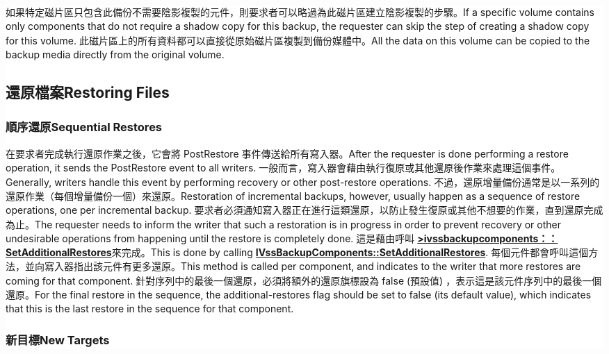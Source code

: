 <span data-ttu-id="a2968-222">如果特定磁片區只包含此備份不需要陰影複製的元件，則要求者可以略過為此磁片區建立陰影複製的步驟。</span><span class="sxs-lookup"><span data-stu-id="a2968-222">If a specific volume contains only components that do not require a shadow copy for this backup, the requester can skip the step of creating a shadow copy for this volume.</span></span> <span data-ttu-id="a2968-223">此磁片區上的所有資料都可以直接從原始磁片區複製到備份媒體中。</span><span class="sxs-lookup"><span data-stu-id="a2968-223">All the data on this volume can be copied to the backup media directly from the original volume.</span></span>

## <a name="restoring-files"></a><span data-ttu-id="a2968-224">還原檔案</span><span class="sxs-lookup"><span data-stu-id="a2968-224">Restoring Files</span></span>

### <a name="sequential-restores"></a><span data-ttu-id="a2968-225">順序還原</span><span class="sxs-lookup"><span data-stu-id="a2968-225">Sequential Restores</span></span>

<span data-ttu-id="a2968-226">在要求者完成執行還原作業之後，它會將 PostRestore 事件傳送給所有寫入器。</span><span class="sxs-lookup"><span data-stu-id="a2968-226">After the requester is done performing a restore operation, it sends the PostRestore event to all writers.</span></span> <span data-ttu-id="a2968-227">一般而言，寫入器會藉由執行復原或其他還原後作業來處理這個事件。</span><span class="sxs-lookup"><span data-stu-id="a2968-227">Generally, writers handle this event by performing recovery or other post-restore operations.</span></span> <span data-ttu-id="a2968-228">不過，還原增量備份通常是以一系列的還原作業（每個增量備份一個）來還原。</span><span class="sxs-lookup"><span data-stu-id="a2968-228">Restoration of incremental backups, however, usually happen as a sequence of restore operations, one per incremental backup.</span></span> <span data-ttu-id="a2968-229">要求者必須通知寫入器正在進行這類還原，以防止發生復原或其他不想要的作業，直到還原完成為止。</span><span class="sxs-lookup"><span data-stu-id="a2968-229">The requester needs to inform the writer that such a restoration is in progress in order to prevent recovery or other undesirable operations from happening until the restore is completely done.</span></span> <span data-ttu-id="a2968-230">這是藉由呼叫 [**>ivssbackupcomponents：： SetAdditionalRestores**](/windows/desktop/api/VsBackup/nf-vsbackup-ivssbackupcomponents-setadditionalrestores)來完成。</span><span class="sxs-lookup"><span data-stu-id="a2968-230">This is done by calling [**IVssBackupComponents::SetAdditionalRestores**](/windows/desktop/api/VsBackup/nf-vsbackup-ivssbackupcomponents-setadditionalrestores).</span></span> <span data-ttu-id="a2968-231">每個元件都會呼叫這個方法，並向寫入器指出該元件有更多還原。</span><span class="sxs-lookup"><span data-stu-id="a2968-231">This method is called per component, and indicates to the writer that more restores are coming for that component.</span></span> <span data-ttu-id="a2968-232">針對序列中的最後一個還原，必須將額外的還原旗標設為 false (預設值) ，表示這是該元件序列中的最後一個還原。</span><span class="sxs-lookup"><span data-stu-id="a2968-232">For the final restore in the sequence, the additional-restores flag should be set to false (its default value), which indicates that this is the last restore in the sequence for that component.</span></span>

### <a name="new-targets"></a><span data-ttu-id="a2968-233">新目標</span><span class="sxs-lookup"><span data-stu-id="a2968-233">New Targets</span></span>
